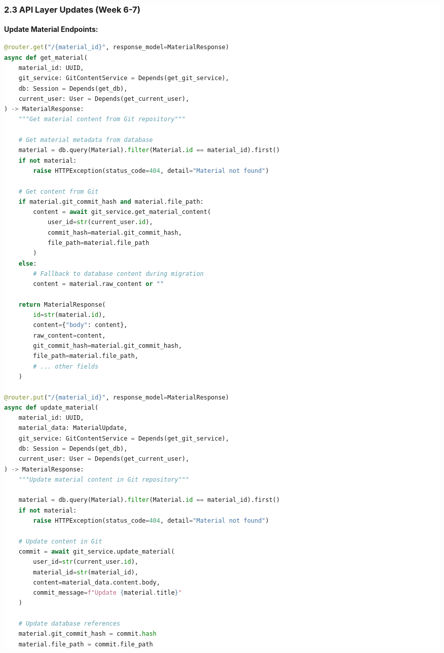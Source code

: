 ### 2.3 API Layer Updates (Week 6-7)

**Update Material Endpoints:**
```python
@router.get("/{material_id}", response_model=MaterialResponse)
async def get_material(
    material_id: UUID,
    git_service: GitContentService = Depends(get_git_service),
    db: Session = Depends(get_db),
    current_user: User = Depends(get_current_user),
) -> MaterialResponse:
    """Get material content from Git repository"""
    
    # Get material metadata from database
    material = db.query(Material).filter(Material.id == material_id).first()
    if not material:
        raise HTTPException(status_code=404, detail="Material not found")
    
    # Get content from Git
    if material.git_commit_hash and material.file_path:
        content = await git_service.get_material_content(
            user_id=str(current_user.id),
            commit_hash=material.git_commit_hash,
            file_path=material.file_path
        )
    else:
        # Fallback to database content during migration
        content = material.raw_content or ""
    
    return MaterialResponse(
        id=str(material.id),
        content={"body": content},
        raw_content=content,
        git_commit_hash=material.git_commit_hash,
        file_path=material.file_path,
        # ... other fields
    )

@router.put("/{material_id}", response_model=MaterialResponse)
async def update_material(
    material_id: UUID,
    material_data: MaterialUpdate,
    git_service: GitContentService = Depends(get_git_service),
    db: Session = Depends(get_db),
    current_user: User = Depends(get_current_user),
) -> MaterialResponse:
    """Update material content in Git repository"""
    
    material = db.query(Material).filter(Material.id == material_id).first()
    if not material:
        raise HTTPException(status_code=404, detail="Material not found")
    
    # Update content in Git
    commit = await git_service.update_material(
        user_id=str(current_user.id),
        material_id=str(material_id),
        content=material_data.content.body,
        commit_message=f"Update {material.title}"
    )
    
    # Update database references
    material.git_commit_hash = commit.hash
    material.file_path = commit.file_path
```